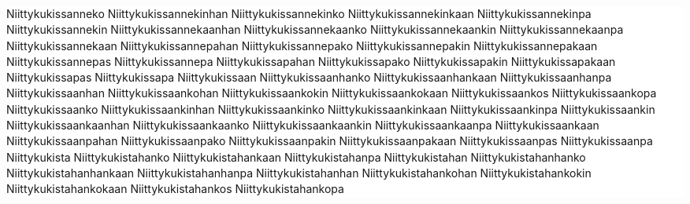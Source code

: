 Niittykukissanneko
Niittykukissannekinhan
Niittykukissannekinko
Niittykukissannekinkaan
Niittykukissannekinpa
Niittykukissannekin
Niittykukissannekaanhan
Niittykukissannekaanko
Niittykukissannekaankin
Niittykukissannekaanpa
Niittykukissannekaan
Niittykukissannepahan
Niittykukissannepako
Niittykukissannepakin
Niittykukissannepakaan
Niittykukissannepas
Niittykukissannepa
Niittykukissapahan
Niittykukissapako
Niittykukissapakin
Niittykukissapakaan
Niittykukissapas
Niittykukissapa
Niittykukissaan
Niittykukissaanhanko
Niittykukissaanhankaan
Niittykukissaanhanpa
Niittykukissaanhan
Niittykukissaankohan
Niittykukissaankokin
Niittykukissaankokaan
Niittykukissaankos
Niittykukissaankopa
Niittykukissaanko
Niittykukissaankinhan
Niittykukissaankinko
Niittykukissaankinkaan
Niittykukissaankinpa
Niittykukissaankin
Niittykukissaankaanhan
Niittykukissaankaanko
Niittykukissaankaankin
Niittykukissaankaanpa
Niittykukissaankaan
Niittykukissaanpahan
Niittykukissaanpako
Niittykukissaanpakin
Niittykukissaanpakaan
Niittykukissaanpas
Niittykukissaanpa
Niittykukista
Niittykukistahanko
Niittykukistahankaan
Niittykukistahanpa
Niittykukistahan
Niittykukistahanhanko
Niittykukistahanhankaan
Niittykukistahanhanpa
Niittykukistahanhan
Niittykukistahankohan
Niittykukistahankokin
Niittykukistahankokaan
Niittykukistahankos
Niittykukistahankopa